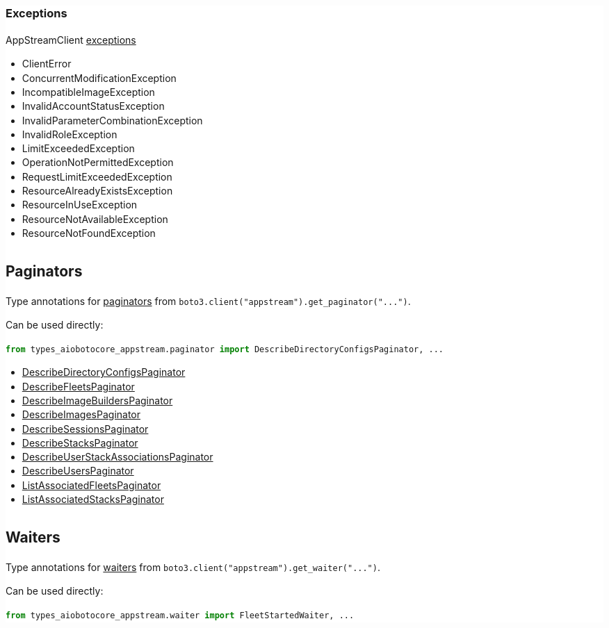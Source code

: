 ### Exceptions

AppStreamClient [exceptions](./client.md#exceptions)

- ClientError
- ConcurrentModificationException
- IncompatibleImageException
- InvalidAccountStatusException
- InvalidParameterCombinationException
- InvalidRoleException
- LimitExceededException
- OperationNotPermittedException
- RequestLimitExceededException
- ResourceAlreadyExistsException
- ResourceInUseException
- ResourceNotAvailableException
- ResourceNotFoundException

<a id="paginators"></a>

## Paginators

Type annotations for [paginators](./paginators.md) from
`boto3.client("appstream").get_paginator("...")`.

Can be used directly:

```python
from types_aiobotocore_appstream.paginator import DescribeDirectoryConfigsPaginator, ...
```

- [DescribeDirectoryConfigsPaginator](./paginators.md#describedirectoryconfigspaginator)
- [DescribeFleetsPaginator](./paginators.md#describefleetspaginator)
- [DescribeImageBuildersPaginator](./paginators.md#describeimagebuilderspaginator)
- [DescribeImagesPaginator](./paginators.md#describeimagespaginator)
- [DescribeSessionsPaginator](./paginators.md#describesessionspaginator)
- [DescribeStacksPaginator](./paginators.md#describestackspaginator)
- [DescribeUserStackAssociationsPaginator](./paginators.md#describeuserstackassociationspaginator)
- [DescribeUsersPaginator](./paginators.md#describeuserspaginator)
- [ListAssociatedFleetsPaginator](./paginators.md#listassociatedfleetspaginator)
- [ListAssociatedStacksPaginator](./paginators.md#listassociatedstackspaginator)

<a id="waiters"></a>

## Waiters

Type annotations for [waiters](./waiters.md) from
`boto3.client("appstream").get_waiter("...")`.

Can be used directly:

```python
from types_aiobotocore_appstream.waiter import FleetStartedWaiter, ...
```
